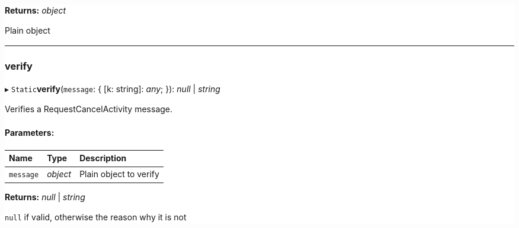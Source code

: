 **Returns:** *object*

Plain object

___

### verify

▸ `Static`**verify**(`message`: { [k: string]: *any*;  }): *null* \| *string*

Verifies a RequestCancelActivity message.

#### Parameters:

Name | Type | Description |
:------ | :------ | :------ |
`message` | *object* | Plain object to verify   |

**Returns:** *null* \| *string*

`null` if valid, otherwise the reason why it is not
